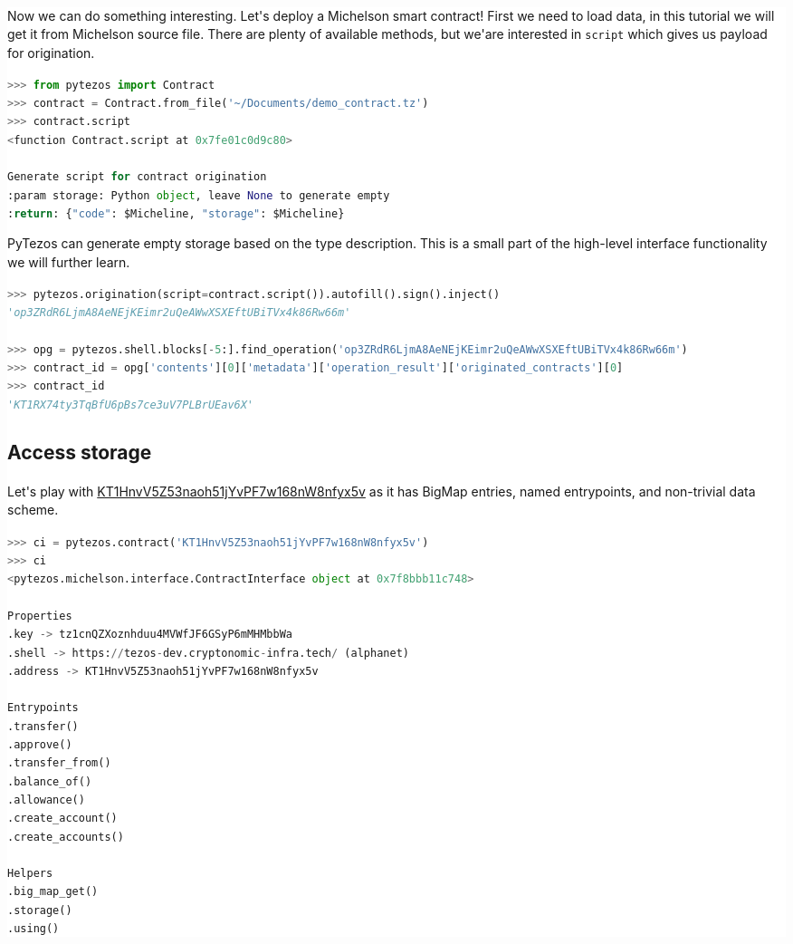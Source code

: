 Now we can do something interesting. Let's deploy a Michelson smart contract! First we need to load data, in this
tutorial we will get it from Michelson source file. There are plenty of available methods, but we'are interested in
`script` which gives us payload for origination.
```python
>>> from pytezos import Contract
>>> contract = Contract.from_file('~/Documents/demo_contract.tz')
>>> contract.script
<function Contract.script at 0x7fe01c0d9c80>

Generate script for contract origination
:param storage: Python object, leave None to generate empty
:return: {"code": $Micheline, "storage": $Micheline}
```

PyTezos can generate empty storage based on the type description. This is a small part of the high-level interface
functionality we will further learn.

```python
>>> pytezos.origination(script=contract.script()).autofill().sign().inject()
'op3ZRdR6LjmA8AeNEjKEimr2uQeAWwXSXEftUBiTVx4k86Rw66m'

>>> opg = pytezos.shell.blocks[-5:].find_operation('op3ZRdR6LjmA8AeNEjKEimr2uQeAWwXSXEftUBiTVx4k86Rw66m')
>>> contract_id = opg['contents'][0]['metadata']['operation_result']['originated_contracts'][0]
>>> contract_id
'KT1RX74ty3TqBfU6pBs7ce3uV7PLBrUEav6X'
```

## Access storage

Let's play with [KT1HnvV5Z53naoh51jYvPF7w168nW8nfyx5v](https://better-call.dev/alpha/KT1HnvV5Z53naoh51jYvPF7w168nW8nfyx5v/operations)
as it has BigMap entries, named entrypoints, and non-trivial data scheme.

```python
>>> ci = pytezos.contract('KT1HnvV5Z53naoh51jYvPF7w168nW8nfyx5v')
>>> ci
<pytezos.michelson.interface.ContractInterface object at 0x7f8bbb11c748>

Properties
.key -> tz1cnQZXoznhduu4MVWfJF6GSyP6mMHMbbWa
.shell -> https://tezos-dev.cryptonomic-infra.tech/ (alphanet)
.address -> KT1HnvV5Z53naoh51jYvPF7w168nW8nfyx5v

Entrypoints
.transfer()
.approve()
.transfer_from()
.balance_of()
.allowance()
.create_account()
.create_accounts()

Helpers
.big_map_get()
.storage()
.using()
```
